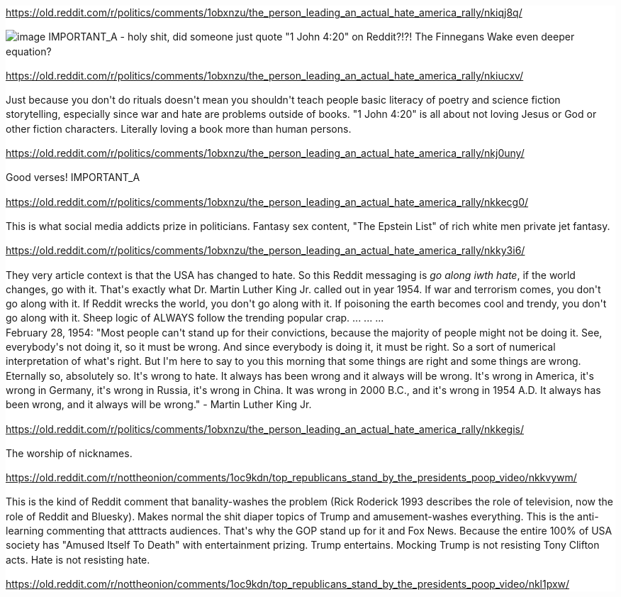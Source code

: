 https://old.reddit.com/r/politics/comments/1obxnzu/the_person_leading_an_actual_hate_america_rally/nkiqj8q/

<img width="1624" height="674" alt="image" src="https://github.com/user-attachments/assets/266d79c2-6d66-4bee-b42c-e737df487c29" /> IMPORTANT_A - holy shit, did someone just quote "1 John 4:20" on Reddit?!?! The Finnegans Wake even deeper equation?

https://old.reddit.com/r/politics/comments/1obxnzu/the_person_leading_an_actual_hate_america_rally/nkiucxv/

Just because you don't do rituals doesn't mean you shouldn't teach people basic literacy of poetry and science fiction storytelling, especially since war and hate are problems outside of books. "1 John 4:20" is all about not loving Jesus or God or other fiction characters. Literally loving a book more than human persons. 

https://old.reddit.com/r/politics/comments/1obxnzu/the_person_leading_an_actual_hate_america_rally/nkj0uny/

Good verses! IMPORTANT_A

https://old.reddit.com/r/politics/comments/1obxnzu/the_person_leading_an_actual_hate_america_rally/nkkecg0/

This is what social media addicts prize in politicians. Fantasy sex content, "The Epstein List" of rich white men private jet fantasy.

https://old.reddit.com/r/politics/comments/1obxnzu/the_person_leading_an_actual_hate_america_rally/nkky3i6/

They very article context is that the USA has changed to hate. So this Reddit messaging is *go along iwth hate*, if the world changes, go with it. That's exactly what Dr. Martin Luther King Jr. called out in year 1954. If war and terrorism comes, you don't go along with it. If Reddit wrecks the world, you don't go along with it. If poisoning the earth becomes cool and trendy, you don't go along with it. Sheep logic of ALWAYS follow the trending popular crap. ... ... ...           
February 28, 1954: "Most people can't stand up for their convictions, because the majority of people might not be doing it. See, everybody's not doing it, so it must be wrong. And since everybody is doing it, it must be right. So a sort of numerical interpretation of what's right. But I'm here to say to you this morning that some things are right and some things are wrong. Eternally so, absolutely so. It's wrong to hate. It always has been wrong and it always will be wrong. It's wrong in America, it's wrong in Germany, it's wrong in Russia, it's wrong in China. It was wrong in 2000 B.C., and it's wrong in 1954 A.D. It always has been wrong, and it always will be wrong." - Martin Luther King Jr.

https://old.reddit.com/r/politics/comments/1obxnzu/the_person_leading_an_actual_hate_america_rally/nkkegis/

The worship of nicknames.

https://old.reddit.com/r/nottheonion/comments/1oc9kdn/top_republicans_stand_by_the_presidents_poop_video/nkkvywm/

This is the kind of Reddit comment that banality-washes the problem (Rick Roderick 1993 describes the role of television, now the role of Reddit and Bluesky). Makes normal the shit diaper topics of Trump and amusement-washes everything. This is the anti-learning commenting that atttracts audiences. That's why the GOP stand up for it and Fox News. Because the entire 100% of USA society has "Amused Itself To Death" with entertainment prizing. Trump entertains. Mocking Trump is not resisting Tony Clifton acts. Hate is not resisting hate.

https://old.reddit.com/r/nottheonion/comments/1oc9kdn/top_republicans_stand_by_the_presidents_poop_video/nkl1pxw/
